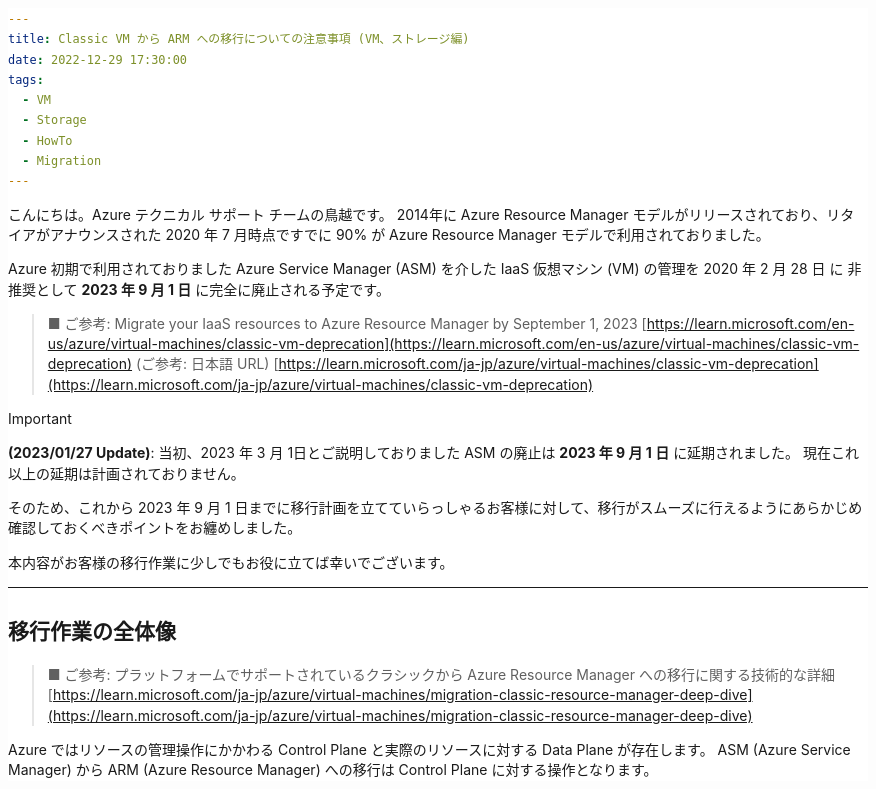 ```yaml
---
title: Classic VM から ARM への移行についての注意事項 (VM、ストレージ編)
date: 2022-12-29 17:30:00
tags:
  - VM
  - Storage
  - HowTo
  - Migration
---
```


こんにちは。Azure テクニカル サポート チームの鳥越です。
2014年に Azure Resource Manager モデルがリリースされており、リタイアがアナウンスされた 2020 年 7 月時点ですでに 90% が Azure Resource Manager モデルで利用されておりました。

Azure 初期で利用されておりました Azure Service Manager (ASM) を介した IaaS 仮想マシン (VM) の管理を 2020 年 2 月 28 日 に 非推奨として **2023 年 9 月 1 日** に完全に廃止される予定です。

> ■ ご参考: Migrate your IaaS resources to Azure Resource Manager by September 1, 2023
> [https://learn.microsoft.com/en-us/azure/virtual-machines/classic-vm-deprecation](https://learn.microsoft.com/en-us/azure/virtual-machines/classic-vm-deprecation)
> (ご参考: 日本語 URL)
> [https://learn.microsoft.com/ja-jp/azure/virtual-machines/classic-vm-deprecation](https://learn.microsoft.com/ja-jp/azure/virtual-machines/classic-vm-deprecation)

> [!IMPORTANT]
> **(2023/01/27 Update)**: 当初、2023 年 3 月 1日とご説明しておりました ASM の廃止は **2023 年 9 月 1 日** に延期されました。
> 現在これ以上の延期は計画されておりません。

そのため、これから 2023 年 9 月 1 日までに移行計画を立てていらっしゃるお客様に対して、移行がスムーズに行えるようにあらかじめ確認しておくべきポイントをお纏めしました。

本内容がお客様の移行作業に少しでもお役に立てば幸いでございます。



---

## 移行作業の全体像

> ■ ご参考: プラットフォームでサポートされているクラシックから Azure Resource Manager への移行に関する技術的な詳細
> [https://learn.microsoft.com/ja-jp/azure/virtual-machines/migration-classic-resource-manager-deep-dive](https://learn.microsoft.com/ja-jp/azure/virtual-machines/migration-classic-resource-manager-deep-dive)

Azure ではリソースの管理操作にかかわる Control Plane と実際のリソースに対する Data Plane が存在します。
ASM (Azure Service Manager) から ARM (Azure Resource Manager) への移行は Control Plane に対する操作となります。
